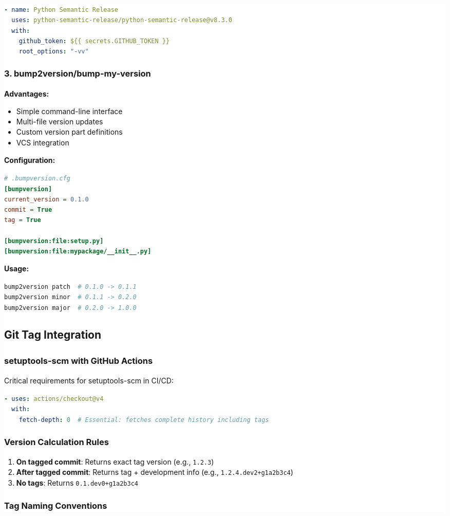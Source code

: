 ```yaml
- name: Python Semantic Release
  uses: python-semantic-release/python-semantic-release@v8.3.0
  with:
    github_token: ${{ secrets.GITHUB_TOKEN }}
    root_options: "-vv"
```

### 3. bump2version/bump-my-version

**Advantages:**
- Simple command-line interface
- Multi-file version updates
- Custom version part definitions
- VCS integration

**Configuration:**

```ini
# .bumpversion.cfg
[bumpversion]
current_version = 0.1.0
commit = True
tag = True

[bumpversion:file:setup.py]
[bumpversion:file:mypackage/__init__.py]
```

**Usage:**
```bash
bump2version patch  # 0.1.0 -> 0.1.1
bump2version minor  # 0.1.1 -> 0.2.0
bump2version major  # 0.2.0 -> 1.0.0
```

## Git Tag Integration

### setuptools-scm with GitHub Actions

Critical requirements for setuptools-scm in CI/CD:

```yaml
- uses: actions/checkout@v4
  with:
    fetch-depth: 0  # Essential: fetches complete history including tags
```

### Version Calculation Rules

1. **On tagged commit**: Returns exact tag version (e.g., `1.2.3`)
2. **After tagged commit**: Returns tag + development info (e.g., `1.2.4.dev2+g1a2b3c4`)
3. **No tags**: Returns `0.1.dev0+g1a2b3c4`

### Tag Naming Conventions
